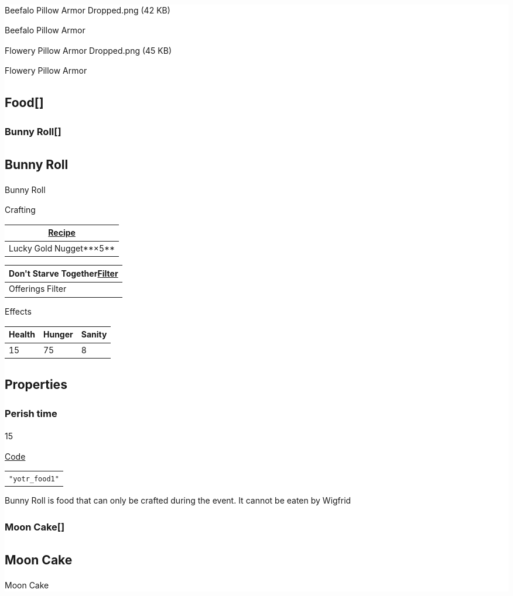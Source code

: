 Beefalo Pillow Armor Dropped.png (42 KB)

Beefalo Pillow Armor

Flowery Pillow Armor Dropped.png (45 KB)

Flowery Pillow Armor

## Food[]

### Bunny Roll[]

## Bunny Roll

Bunny Roll

Crafting

| [Recipe](/wiki/Crafting "Crafting") |
| --- |
| Lucky Gold Nugget**×5** |

| Don't Starve Together[Filter](/wiki/Filters "Filters") |
| --- |
| Offerings Filter |

Effects

| Health | Hunger | Sanity |
| --- | --- | --- |
| 15 | 75 | 8 |

## Properties

### Perish time

15

[Code](/wiki/Console "Console")

|  |
| --- |
| `"yotr_food1"` |

Bunny Roll is food that can only be crafted during the event. It cannot be eaten by Wigfrid

### Moon Cake[]

## Moon Cake

Moon Cake
